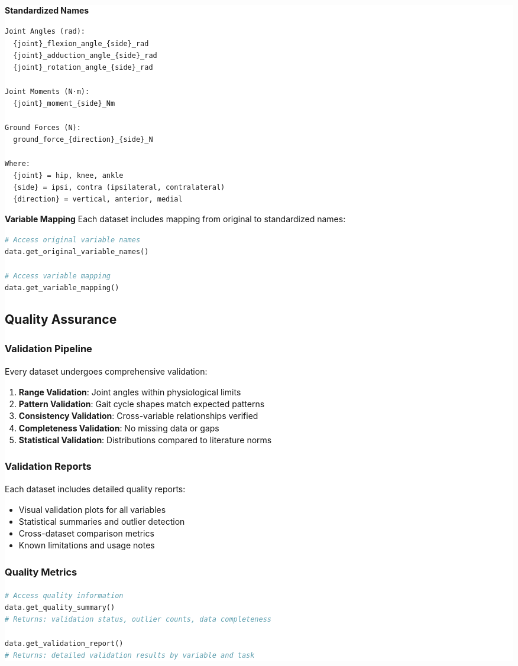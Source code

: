**Standardized Names**
```
Joint Angles (rad):
  {joint}_flexion_angle_{side}_rad
  {joint}_adduction_angle_{side}_rad  
  {joint}_rotation_angle_{side}_rad

Joint Moments (N⋅m):
  {joint}_moment_{side}_Nm
  
Ground Forces (N):
  ground_force_{direction}_{side}_N
  
Where:
  {joint} = hip, knee, ankle
  {side} = ipsi, contra (ipsilateral, contralateral)
  {direction} = vertical, anterior, medial
```

**Variable Mapping**
Each dataset includes mapping from original to standardized names:
```python
# Access original variable names
data.get_original_variable_names()

# Access variable mapping
data.get_variable_mapping()
```

## Quality Assurance

### Validation Pipeline
Every dataset undergoes comprehensive validation:

1. **Range Validation**: Joint angles within physiological limits
2. **Pattern Validation**: Gait cycle shapes match expected patterns  
3. **Consistency Validation**: Cross-variable relationships verified
4. **Completeness Validation**: No missing data or gaps
5. **Statistical Validation**: Distributions compared to literature norms

### Validation Reports
Each dataset includes detailed quality reports:
- Visual validation plots for all variables
- Statistical summaries and outlier detection
- Cross-dataset comparison metrics
- Known limitations and usage notes

### Quality Metrics
```python
# Access quality information
data.get_quality_summary()
# Returns: validation status, outlier counts, data completeness

data.get_validation_report()
# Returns: detailed validation results by variable and task
```
